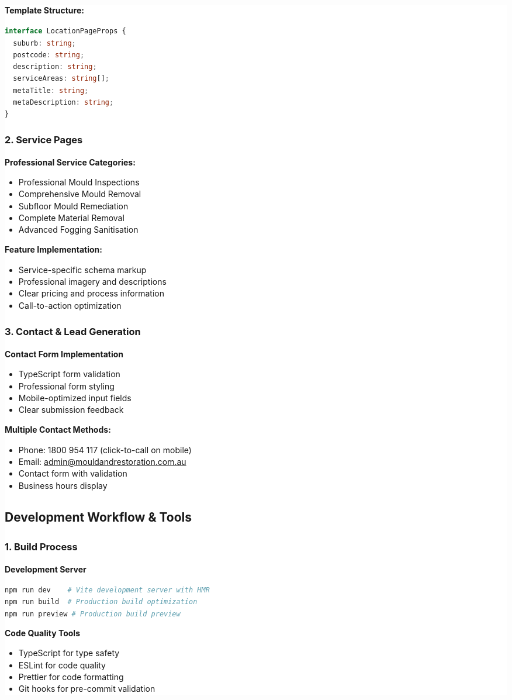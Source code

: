 **Template Structure:**
```typescript
interface LocationPageProps {
  suburb: string;
  postcode: string;
  description: string;
  serviceAreas: string[];
  metaTitle: string;
  metaDescription: string;
}
```

### 2. Service Pages
**Professional Service Categories:**
- Professional Mould Inspections
- Comprehensive Mould Removal
- Subfloor Mould Remediation
- Complete Material Removal
- Advanced Fogging Sanitisation

**Feature Implementation:**
- Service-specific schema markup
- Professional imagery and descriptions
- Clear pricing and process information
- Call-to-action optimization

### 3. Contact & Lead Generation
**Contact Form Implementation**
- TypeScript form validation
- Professional form styling
- Mobile-optimized input fields
- Clear submission feedback

**Multiple Contact Methods:**
- Phone: 1800 954 117 (click-to-call on mobile)
- Email: admin@mouldandrestoration.com.au
- Contact form with validation
- Business hours display

## Development Workflow & Tools

### 1. Build Process
**Development Server**
```bash
npm run dev    # Vite development server with HMR
npm run build  # Production build optimization
npm run preview # Production build preview
```

**Code Quality Tools**
- TypeScript for type safety
- ESLint for code quality
- Prettier for code formatting
- Git hooks for pre-commit validation
